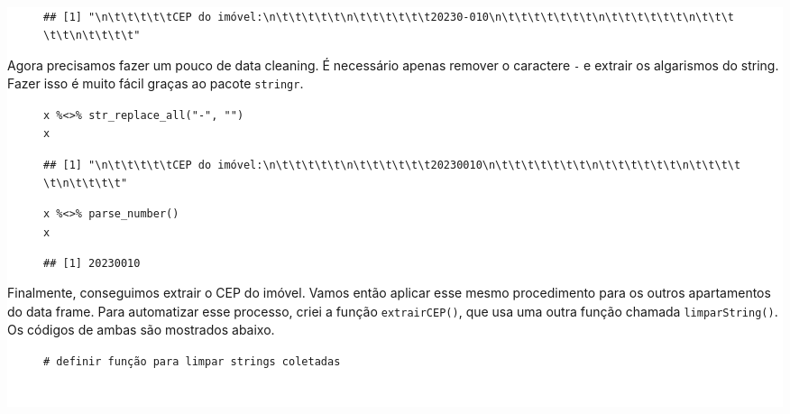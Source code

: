 <figure class="highlight">
<pre><code class="language-text">## [1] &quot;\n\t\t\t\t\tCEP do im&#xF3;vel:\n\t\t\t\t\t\n\t\t\t\t\t\t20230-010\n\t\t\t\t\t\t\t\n\t\t\t\t\t\t\n\t\t\t\t\t\n\t\t\t\t&quot;</code></pre>
</figure>
<p>
Agora precisamos fazer um pouco de data cleaning. É necessário apenas
remover o caractere <code class="highlighter-rouge">-</code> e extrair
os algarismos do string. Fazer isso é muito fácil graças ao pacote
<code class="highlighter-rouge">stringr</code>.
</p>
<figure class="highlight">
<pre><code class="language-r"><span class="n">x</span><span class="w"> </span><span class="o">%&lt;&gt;%</span><span class="w"> </span><span class="n">str_replace_all</span><span class="p">(</span><span class="s2">&quot;-&quot;</span><span class="p">,</span><span class="w"> </span><span class="s2">&quot;&quot;</span><span class="p">)</span><span class="w">
</span><span class="n">x</span></code></pre>
</figure>
<figure class="highlight">
<pre><code class="language-text">## [1] &quot;\n\t\t\t\t\tCEP do im&#xF3;vel:\n\t\t\t\t\t\n\t\t\t\t\t\t20230010\n\t\t\t\t\t\t\t\n\t\t\t\t\t\t\n\t\t\t\t\t\n\t\t\t\t&quot;</code></pre>
</figure>
<figure class="highlight">
<pre><code class="language-r"><span class="n">x</span><span class="w"> </span><span class="o">%&lt;&gt;%</span><span class="w"> </span><span class="n">parse_number</span><span class="p">()</span><span class="w">
</span><span class="n">x</span></code></pre>
</figure>
<figure class="highlight">
<pre><code class="language-text">## [1] 20230010</code></pre>
</figure>
<p>
Finalmente, conseguimos extrair o CEP do imóvel. Vamos então aplicar
esse mesmo procedimento para os outros apartamentos do data frame. Para
automatizar esse processo, criei a função
<code class="highlighter-rouge">extrairCEP()</code>, que usa uma outra
função chamada <code class="highlighter-rouge">limparString()</code>. Os
códigos de ambas são mostrados abaixo.
</p>
<figure class="highlight">
<pre><code class="language-r"><span class="c1"># definir fun&#xE7;&#xE3;o para limpar strings coletadas</span><span class="w">
